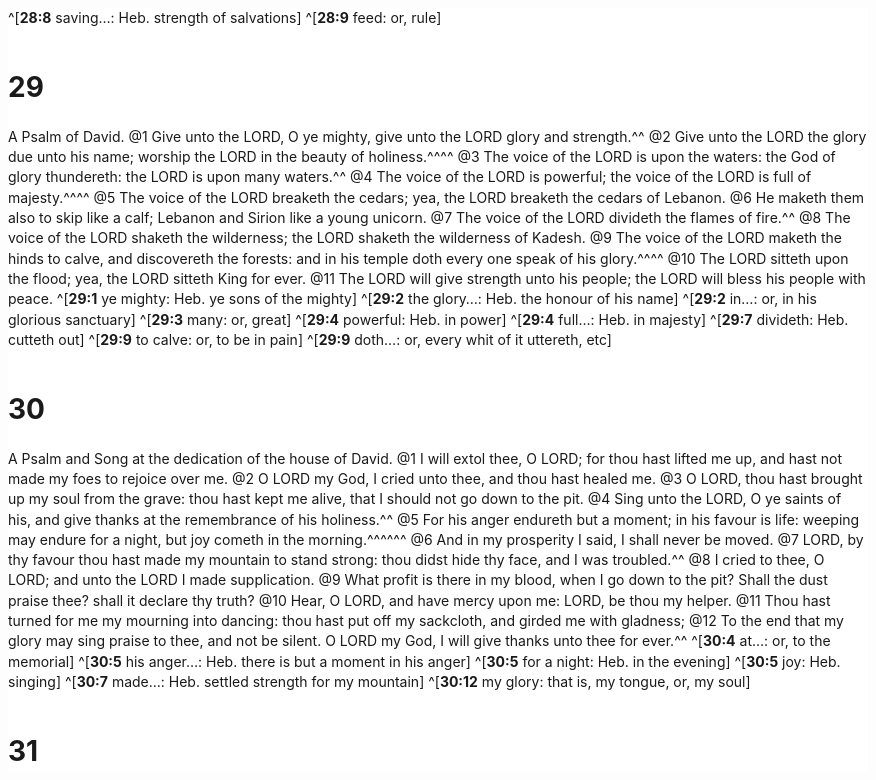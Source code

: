 ^[**28:8** saving…: Heb. strength of salvations]
^[**28:9** feed: or, rule] 

# 29 
A Psalm of David. @1 Give unto the LORD, O ye mighty, give unto the LORD glory and strength.^^ @2 Give unto the LORD the glory due unto his name; worship the LORD in the beauty of holiness.^^^^ @3 The voice of the LORD is upon the waters: the God of glory thundereth: the LORD is upon many waters.^^ @4 The voice of the LORD is powerful; the voice of the LORD is full of majesty.^^^^ @5 The voice of the LORD breaketh the cedars; yea, the LORD breaketh the cedars of Lebanon. @6 He maketh them also to skip like a calf; Lebanon and Sirion like a young unicorn. @7 The voice of the LORD divideth the flames of fire.^^ @8 The voice of the LORD shaketh the wilderness; the LORD shaketh the wilderness of Kadesh. @9 The voice of the LORD maketh the hinds to calve, and discovereth the forests: and in his temple doth every one speak of his glory.^^^^ @10 The LORD sitteth upon the flood; yea, the LORD sitteth King for ever. @11 The LORD will give strength unto his people; the LORD will bless his people with peace.
^[**29:1** ye mighty: Heb. ye sons of the mighty]
^[**29:2** the glory…: Heb. the honour of his name]
^[**29:2** in…: or, in his glorious sanctuary]
^[**29:3** many: or, great]
^[**29:4** powerful: Heb. in power]
^[**29:4** full…: Heb. in majesty]
^[**29:7** divideth: Heb. cutteth out]
^[**29:9** to calve: or, to be in pain]
^[**29:9** doth…: or, every whit of it uttereth, etc] 

# 30 
A Psalm and Song at the dedication of the house of David. @1 I will extol thee, O LORD; for thou hast lifted me up, and hast not made my foes to rejoice over me. @2 O LORD my God, I cried unto thee, and thou hast healed me. @3 O LORD, thou hast brought up my soul from the grave: thou hast kept me alive, that I should not go down to the pit. @4 Sing unto the LORD, O ye saints of his, and give thanks at the remembrance of his holiness.^^ @5 For his anger endureth but a moment; in his favour is life: weeping may endure for a night, but joy cometh in the morning.^^^^^^ @6 And in my prosperity I said, I shall never be moved. @7 LORD, by thy favour thou hast made my mountain to stand strong: thou didst hide thy face, and I was troubled.^^ @8 I cried to thee, O LORD; and unto the LORD I made supplication. @9 What profit is there in my blood, when I go down to the pit? Shall the dust praise thee? shall it declare thy truth? @10 Hear, O LORD, and have mercy upon me: LORD, be thou my helper. @11 Thou hast turned for me my mourning into dancing: thou hast put off my sackcloth, and girded me with gladness; @12 To the end that my glory may sing praise to thee, and not be silent. O LORD my God, I will give thanks unto thee for ever.^^
^[**30:4** at…: or, to the memorial]
^[**30:5** his anger…: Heb. there is but a moment in his anger]
^[**30:5** for a night: Heb. in the evening]
^[**30:5** joy: Heb. singing]
^[**30:7** made…: Heb. settled strength for my mountain]
^[**30:12** my glory: that is, my tongue, or, my soul] 

# 31 